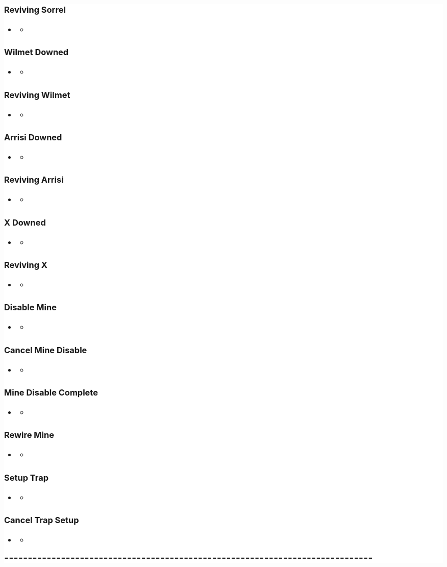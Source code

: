 ### Reviving Sorrel
- *

### Wilmet Downed
- *

### Reviving Wilmet
- *

### Arrisi Downed
- *

### Reviving Arrisi
- *

### X Downed
- *

### Reviving X
- *

### Disable Mine
- *

### Cancel Mine Disable
- *

### Mine Disable Complete
- *

### Rewire Mine
- *

### Setup Trap
- *

### Cancel Trap Setup
- *

==============================================================================
